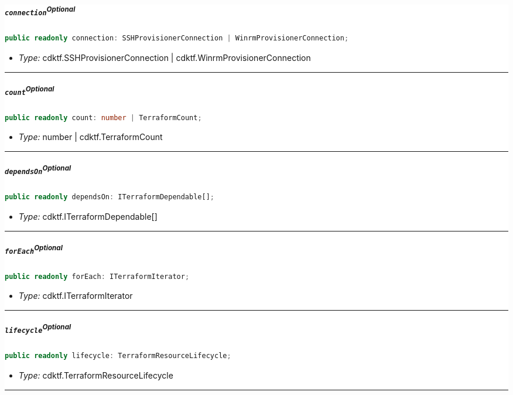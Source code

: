 
##### `connection`<sup>Optional</sup> <a name="connection" id="@cdktf/provider-boundary.accountOidc.AccountOidcConfig.property.connection"></a>

```typescript
public readonly connection: SSHProvisionerConnection | WinrmProvisionerConnection;
```

- *Type:* cdktf.SSHProvisionerConnection | cdktf.WinrmProvisionerConnection

---

##### `count`<sup>Optional</sup> <a name="count" id="@cdktf/provider-boundary.accountOidc.AccountOidcConfig.property.count"></a>

```typescript
public readonly count: number | TerraformCount;
```

- *Type:* number | cdktf.TerraformCount

---

##### `dependsOn`<sup>Optional</sup> <a name="dependsOn" id="@cdktf/provider-boundary.accountOidc.AccountOidcConfig.property.dependsOn"></a>

```typescript
public readonly dependsOn: ITerraformDependable[];
```

- *Type:* cdktf.ITerraformDependable[]

---

##### `forEach`<sup>Optional</sup> <a name="forEach" id="@cdktf/provider-boundary.accountOidc.AccountOidcConfig.property.forEach"></a>

```typescript
public readonly forEach: ITerraformIterator;
```

- *Type:* cdktf.ITerraformIterator

---

##### `lifecycle`<sup>Optional</sup> <a name="lifecycle" id="@cdktf/provider-boundary.accountOidc.AccountOidcConfig.property.lifecycle"></a>

```typescript
public readonly lifecycle: TerraformResourceLifecycle;
```

- *Type:* cdktf.TerraformResourceLifecycle

---

